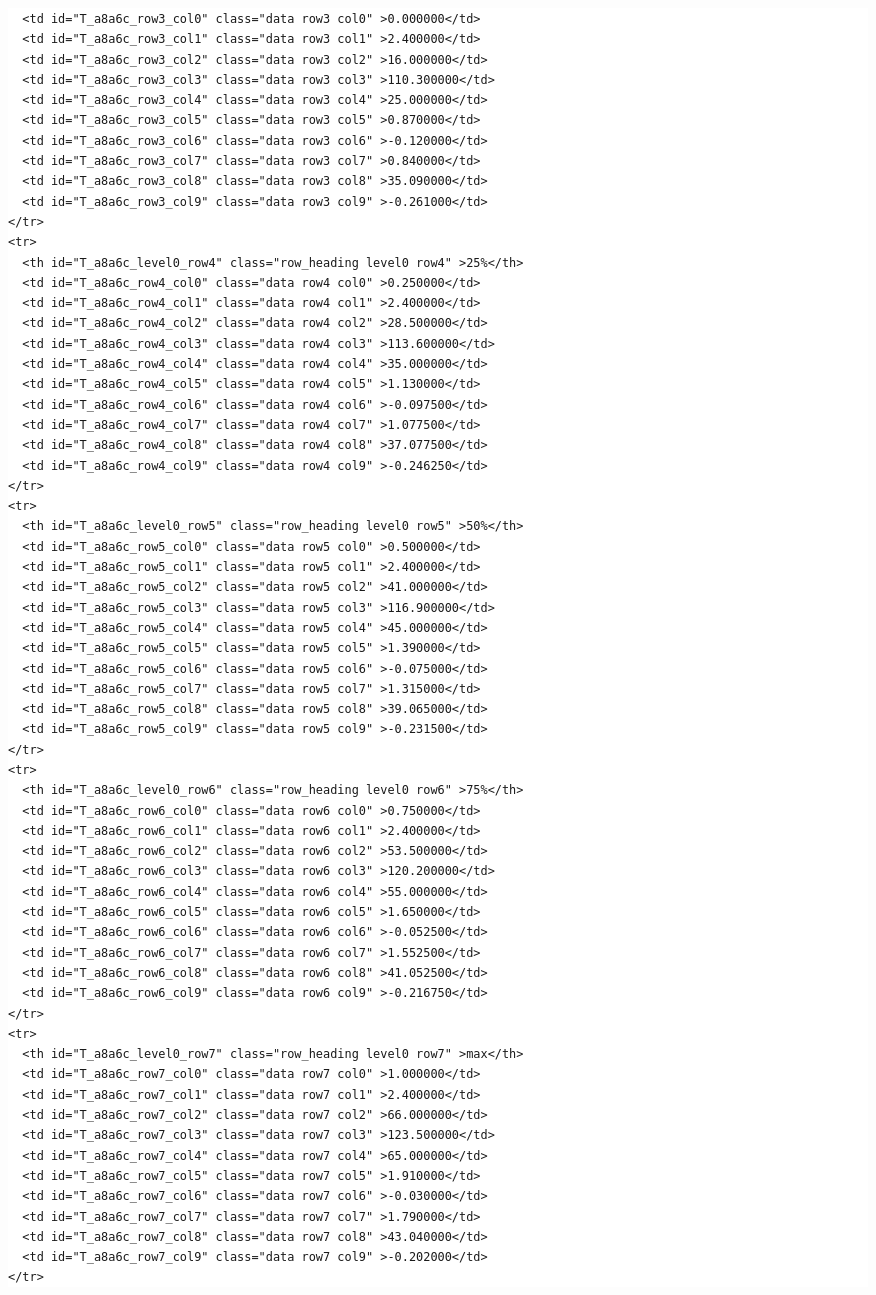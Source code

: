       <td id="T_a8a6c_row3_col0" class="data row3 col0" >0.000000</td>
      <td id="T_a8a6c_row3_col1" class="data row3 col1" >2.400000</td>
      <td id="T_a8a6c_row3_col2" class="data row3 col2" >16.000000</td>
      <td id="T_a8a6c_row3_col3" class="data row3 col3" >110.300000</td>
      <td id="T_a8a6c_row3_col4" class="data row3 col4" >25.000000</td>
      <td id="T_a8a6c_row3_col5" class="data row3 col5" >0.870000</td>
      <td id="T_a8a6c_row3_col6" class="data row3 col6" >-0.120000</td>
      <td id="T_a8a6c_row3_col7" class="data row3 col7" >0.840000</td>
      <td id="T_a8a6c_row3_col8" class="data row3 col8" >35.090000</td>
      <td id="T_a8a6c_row3_col9" class="data row3 col9" >-0.261000</td>
    </tr>
    <tr>
      <th id="T_a8a6c_level0_row4" class="row_heading level0 row4" >25%</th>
      <td id="T_a8a6c_row4_col0" class="data row4 col0" >0.250000</td>
      <td id="T_a8a6c_row4_col1" class="data row4 col1" >2.400000</td>
      <td id="T_a8a6c_row4_col2" class="data row4 col2" >28.500000</td>
      <td id="T_a8a6c_row4_col3" class="data row4 col3" >113.600000</td>
      <td id="T_a8a6c_row4_col4" class="data row4 col4" >35.000000</td>
      <td id="T_a8a6c_row4_col5" class="data row4 col5" >1.130000</td>
      <td id="T_a8a6c_row4_col6" class="data row4 col6" >-0.097500</td>
      <td id="T_a8a6c_row4_col7" class="data row4 col7" >1.077500</td>
      <td id="T_a8a6c_row4_col8" class="data row4 col8" >37.077500</td>
      <td id="T_a8a6c_row4_col9" class="data row4 col9" >-0.246250</td>
    </tr>
    <tr>
      <th id="T_a8a6c_level0_row5" class="row_heading level0 row5" >50%</th>
      <td id="T_a8a6c_row5_col0" class="data row5 col0" >0.500000</td>
      <td id="T_a8a6c_row5_col1" class="data row5 col1" >2.400000</td>
      <td id="T_a8a6c_row5_col2" class="data row5 col2" >41.000000</td>
      <td id="T_a8a6c_row5_col3" class="data row5 col3" >116.900000</td>
      <td id="T_a8a6c_row5_col4" class="data row5 col4" >45.000000</td>
      <td id="T_a8a6c_row5_col5" class="data row5 col5" >1.390000</td>
      <td id="T_a8a6c_row5_col6" class="data row5 col6" >-0.075000</td>
      <td id="T_a8a6c_row5_col7" class="data row5 col7" >1.315000</td>
      <td id="T_a8a6c_row5_col8" class="data row5 col8" >39.065000</td>
      <td id="T_a8a6c_row5_col9" class="data row5 col9" >-0.231500</td>
    </tr>
    <tr>
      <th id="T_a8a6c_level0_row6" class="row_heading level0 row6" >75%</th>
      <td id="T_a8a6c_row6_col0" class="data row6 col0" >0.750000</td>
      <td id="T_a8a6c_row6_col1" class="data row6 col1" >2.400000</td>
      <td id="T_a8a6c_row6_col2" class="data row6 col2" >53.500000</td>
      <td id="T_a8a6c_row6_col3" class="data row6 col3" >120.200000</td>
      <td id="T_a8a6c_row6_col4" class="data row6 col4" >55.000000</td>
      <td id="T_a8a6c_row6_col5" class="data row6 col5" >1.650000</td>
      <td id="T_a8a6c_row6_col6" class="data row6 col6" >-0.052500</td>
      <td id="T_a8a6c_row6_col7" class="data row6 col7" >1.552500</td>
      <td id="T_a8a6c_row6_col8" class="data row6 col8" >41.052500</td>
      <td id="T_a8a6c_row6_col9" class="data row6 col9" >-0.216750</td>
    </tr>
    <tr>
      <th id="T_a8a6c_level0_row7" class="row_heading level0 row7" >max</th>
      <td id="T_a8a6c_row7_col0" class="data row7 col0" >1.000000</td>
      <td id="T_a8a6c_row7_col1" class="data row7 col1" >2.400000</td>
      <td id="T_a8a6c_row7_col2" class="data row7 col2" >66.000000</td>
      <td id="T_a8a6c_row7_col3" class="data row7 col3" >123.500000</td>
      <td id="T_a8a6c_row7_col4" class="data row7 col4" >65.000000</td>
      <td id="T_a8a6c_row7_col5" class="data row7 col5" >1.910000</td>
      <td id="T_a8a6c_row7_col6" class="data row7 col6" >-0.030000</td>
      <td id="T_a8a6c_row7_col7" class="data row7 col7" >1.790000</td>
      <td id="T_a8a6c_row7_col8" class="data row7 col8" >43.040000</td>
      <td id="T_a8a6c_row7_col9" class="data row7 col9" >-0.202000</td>
    </tr>
  </tbody>